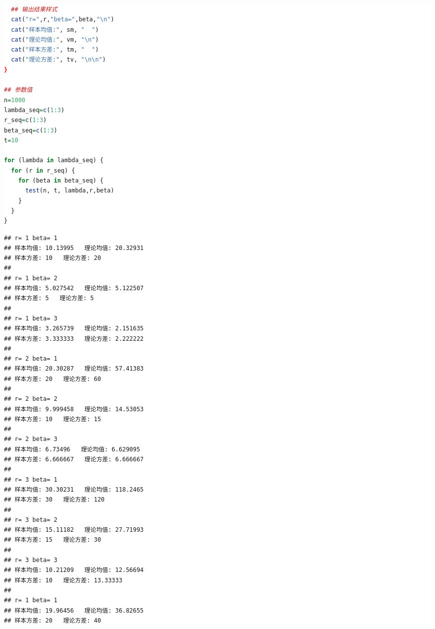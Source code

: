 ```r
  ## 输出结果样式
  cat("r=",r,"beta=",beta,"\n")
  cat("样本均值:", sm, "  ")
  cat("理论均值:", vm, "\n")
  cat("样本方差:", tm, "  ")
  cat("理论方差:", tv, "\n\n")
}

## 参数值
n=1000
lambda_seq=c(1:3)
r_seq=c(1:3)
beta_seq=c(1:3)
t=10

for (lambda in lambda_seq) {
  for (r in r_seq) {
    for (beta in beta_seq) {
      test(n, t, lambda,r,beta)
    }
  }
}
```

```
## r= 1 beta= 1 
## 样本均值: 10.13995   理论均值: 20.32931 
## 样本方差: 10   理论方差: 20 
## 
## r= 1 beta= 2 
## 样本均值: 5.027542   理论均值: 5.122507 
## 样本方差: 5   理论方差: 5 
## 
## r= 1 beta= 3 
## 样本均值: 3.265739   理论均值: 2.151635 
## 样本方差: 3.333333   理论方差: 2.222222 
## 
## r= 2 beta= 1 
## 样本均值: 20.30287   理论均值: 57.41383 
## 样本方差: 20   理论方差: 60 
## 
## r= 2 beta= 2 
## 样本均值: 9.999458   理论均值: 14.53053 
## 样本方差: 10   理论方差: 15 
## 
## r= 2 beta= 3 
## 样本均值: 6.73496   理论均值: 6.629095 
## 样本方差: 6.666667   理论方差: 6.666667 
## 
## r= 3 beta= 1 
## 样本均值: 30.30231   理论均值: 118.2465 
## 样本方差: 30   理论方差: 120 
## 
## r= 3 beta= 2 
## 样本均值: 15.11182   理论均值: 27.71993 
## 样本方差: 15   理论方差: 30 
## 
## r= 3 beta= 3 
## 样本均值: 10.21209   理论均值: 12.56694 
## 样本方差: 10   理论方差: 13.33333 
## 
## r= 1 beta= 1 
## 样本均值: 19.96456   理论均值: 36.82655 
## 样本方差: 20   理论方差: 40 
```